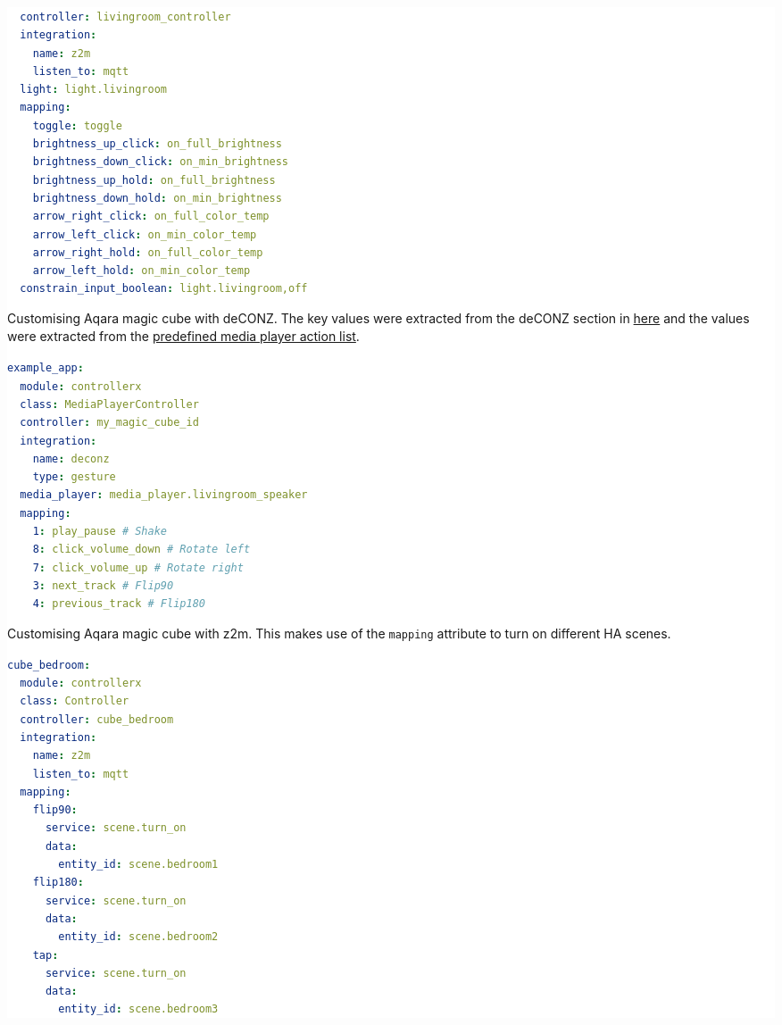 ```yaml
  controller: livingroom_controller
  integration:
    name: z2m
    listen_to: mqtt
  light: light.livingroom
  mapping:
    toggle: toggle
    brightness_up_click: on_full_brightness
    brightness_down_click: on_min_brightness
    brightness_up_hold: on_full_brightness
    brightness_down_hold: on_min_brightness
    arrow_right_click: on_full_color_temp
    arrow_left_click: on_min_color_temp
    arrow_right_hold: on_full_color_temp
    arrow_left_hold: on_min_color_temp
  constrain_input_boolean: light.livingroom,off
```

Customising Aqara magic cube with deCONZ. The key values were extracted from the deCONZ section in [here](/controllerx/controllers/MFKZQ01LM) and the values were extracted from the [predefined media player action list](/controllerx/advanced/predefined-actions#media-player).

```yaml
example_app:
  module: controllerx
  class: MediaPlayerController
  controller: my_magic_cube_id
  integration:
    name: deconz
    type: gesture
  media_player: media_player.livingroom_speaker
  mapping:
    1: play_pause # Shake
    8: click_volume_down # Rotate left
    7: click_volume_up # Rotate right
    3: next_track # Flip90
    4: previous_track # Flip180
```

Customising Aqara magic cube with z2m. This makes use of the `mapping` attribute to turn on different HA scenes.

```yaml
cube_bedroom:
  module: controllerx
  class: Controller
  controller: cube_bedroom
  integration:
    name: z2m
    listen_to: mqtt
  mapping:
    flip90:
      service: scene.turn_on
      data:
        entity_id: scene.bedroom1
    flip180:
      service: scene.turn_on
      data:
        entity_id: scene.bedroom2
    tap:
      service: scene.turn_on
      data:
        entity_id: scene.bedroom3
```
